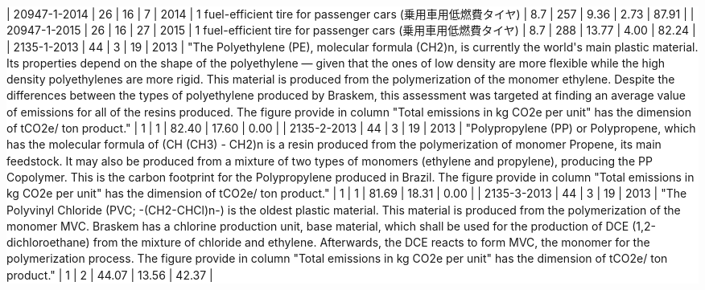 | 20947-1-2014  | 26         | 16         | 7                 | 2014 | 1 fuel-efficient tire for passenger cars (乗用車用低燃費タイヤ)                                                                                                                                                                                                                                                                                                                                                                                                                                                                                                                                                                                                                                                                                                                                                                                                                                                      | 8.7          | 257                  | 9.36                       | 2.73                         | 87.91                        | 
| 20947-1-2015  | 26         | 16         | 27                | 2015 | 1 fuel-efficient tire for passenger cars (乗用車用低燃費タイヤ)                                                                                                                                                                                                                                                                                                                                                                                                                                                                                                                                                                                                                                                                                                                                                                                                                                                      | 8.7          | 288                  | 13.77                      | 4.00                         | 82.24                        | 
| 2135-1-2013   | 44         | 3          | 19                | 2013 | "The Polyethylene (PE), molecular formula (CH2)n, is currently the world's main plastic material. Its properties depend on the shape of the polyethylene — given that the ones of low density are more flexible while the high density polyethylenes are more rigid. This material is produced from the polymerization of the monomer ethylene. Despite the differences between the types of polyethylene produced by Braskem, this assessment was targeted at finding an average value of emissions for all of the resins produced. The figure provide in column \"Total emissions in kg CO2e per unit\" has the dimension of tCO2e/ ton product."                                                                                                                                                                                                                                                        | 1            | 1                    | 82.40                      | 17.60                        | 0.00                         | 
| 2135-2-2013   | 44         | 3          | 19                | 2013 | "Polypropylene (PP) or Polypropene, which has the molecular formula of (CH (CH3) - CH2)n is a resin produced from the polymerization of monomer Propene, its main feedstock. It may also be produced from a mixture of two types of monomers (ethylene and propylene), producing the PP Copolymer. This is the carbon footprint for the Polypropylene produced in Brazil. The figure provide in column \"Total emissions in kg CO2e per unit\" has the dimension of tCO2e/ ton product."                                                                                                                                                                                                                                                                                                                                                                                                                   | 1            | 1                    | 81.69                      | 18.31                        | 0.00                         | 
| 2135-3-2013   | 44         | 3          | 19                | 2013 | "The Polyvinyl Chloride (PVC; -(CH2-CHCl)n-) is the oldest plastic material. This material is produced from the polymerization of the monomer MVC. Braskem has a chlorine production unit, base material, which shall be used for the production of DCE (1,2-dichloroethane) from the mixture of chloride and ethylene. Afterwards, the DCE reacts to form MVC, the monomer for the polymerization process. The figure provide in column \"Total emissions in kg CO2e per unit\" has the dimension of tCO2e/ ton product."                                                                                                                                                                                                                                                                                                                                                                                 | 1            | 2                    | 44.07                      | 13.56                        | 42.37                        | 
